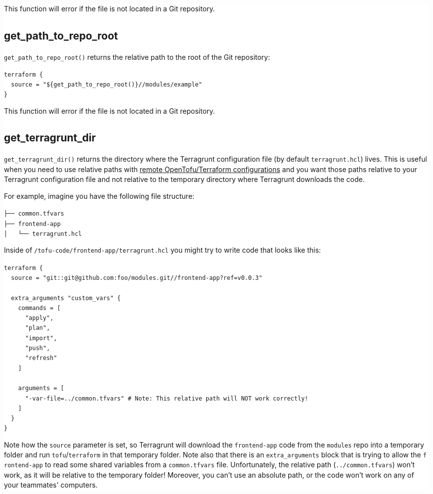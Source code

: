 This function will error if the file is not located in a Git repository.

## get_path_to_repo_root

`get_path_to_repo_root()` returns the relative path to the root of the Git repository:

```hcl
terraform {
  source = "${get_path_to_repo_root()}//modules/example"
}
```

This function will error if the file is not located in a Git repository.

## get_terragrunt_dir

`get_terragrunt_dir()` returns the directory where the Terragrunt configuration file (by default `terragrunt.hcl`) lives. This is useful when you need to use relative paths with [remote OpenTofu/Terraform configurations]({{site.baseurl}}/docs/features/units/#remote-opentofuterraform-modules) and you want those paths relative to your Terragrunt configuration file and not relative to the temporary directory where Terragrunt downloads the code.

For example, imagine you have the following file structure:

```tree
├── common.tfvars
├── frontend-app
│   └── terragrunt.hcl
```

Inside of `/tofu-code/frontend-app/terragrunt.hcl` you might try to write code that looks like this:

```hcl
terraform {
  source = "git::git@github.com:foo/modules.git//frontend-app?ref=v0.0.3"

  extra_arguments "custom_vars" {
    commands = [
      "apply",
      "plan",
      "import",
      "push",
      "refresh"
    ]

    arguments = [
      "-var-file=../common.tfvars" # Note: This relative path will NOT work correctly!
    ]
  }
}
```

Note how the `source` parameter is set, so Terragrunt will download the `frontend-app` code from the `modules` repo into a temporary folder and run `tofu`/`terraform` in that temporary folder. Note also that there is an `extra_arguments` block that is trying to allow the `frontend-app` to read some shared variables from a `common.tfvars` file. Unfortunately, the relative path (`../common.tfvars`) won’t work, as it will be relative to the temporary folder\! Moreover, you can’t use an absolute path, or the code won’t work on any of your teammates' computers.

